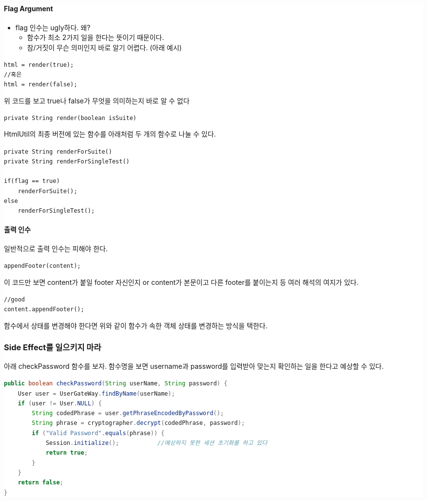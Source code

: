 #### Flag Argument

- flag 인수는 ugly하다. 왜?
  - 함수가 최소 2가지 일을 한다는 뜻이기 때문이다.
  - 참/거짓이 무슨 의미인지 바로 알기 어렵다. (아래 예시)

```
html = render(true);
//혹은
html = render(false);
```

위 코드를 보고 true나 false가 무엇을 의미하는지 바로 알 수 없다

```
private String render(boolean isSuite)
```

HtmlUtil의 최종 버전에 있는 함수를 아래처럼 두 개의 함수로 나눌 수 있다.

```
private String renderForSuite()
private String renderForSingleTest()

if(flag == true)
    renderForSuite();
else
    renderForSingleTest();
```

#### 출력 인수

일반적으로 출력 인수는 피해야 한다.

```
appendFooter(content);
```

이 코드만 보면 content가 붙일 footer 자신인지 or content가 본문이고 다른 footer를 붙이는지 등 여러 해석의 여지가 있다.

```
//good
content.appendFooter();
```

함수에서 상태를 변경해야 한다면 위와 같이 함수가 속한 객체 상태를 변경하는 방식을 택한다.

### Side Effect를 일으키지 마라

아래 checkPassword 함수를 보자. 함수명을 보면 username과 password를 입력받아 맞는지 확인하는 일을 한다고 예상할 수 있다.

```java
public boolean checkPassword(String userName, String password) {
    User user = UserGateWay.findByName(userName);
    if (user != User.NULL) {
        String codedPhrase = user.getPhraseEncodedByPassword();
        String phrase = cryptographer.decrypt(codedPhrase, password);
        if ("Valid Password".equals(phrase)) {
            Session.initialize();           //예상하지 못한 세션 초기화를 하고 있다
            return true;
        }
    }
    return false;
}
```
